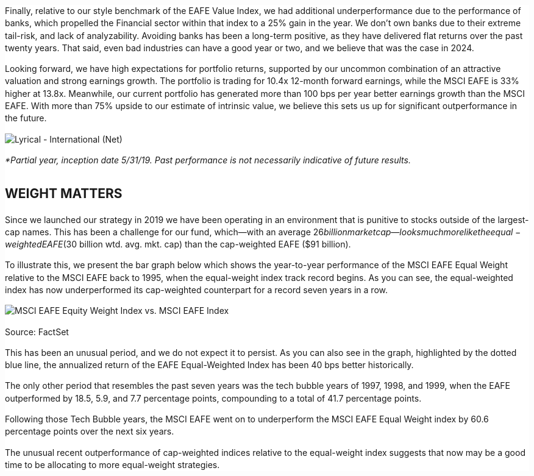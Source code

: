 Finally, relative to our style benchmark of the EAFE Value Index, we had additional underperformance due to the performance of banks, which propelled the Financial sector within that index to a 25% gain in the year. We don’t own banks due to their extreme tail-risk, and lack of analyzability. Avoiding banks has been a long-term positive, as they have delivered flat returns over the past twenty years. That said, even bad industries can have a good year or two, and we believe that was the case in 2024.

Looking forward, we have high expectations for portfolio returns, supported by our uncommon combination of an attractive valuation and strong earnings growth. The portfolio is trading for 10.4x 12-month forward earnings, while the MSCI EAFE is 33% higher at 13.8x. Meanwhile, our current portfolio has generated more than 100 bps per year better earnings growth than the MSCI EAFE. With more than 75% upside to our estimate of intrinsic value, we believe this sets us up for significant outperformance in the future.

 ![Lyrical - International (Net)](https://static.seekingalpha.com/uploads/2025/2/13/saupload_Screenshot_202025-02-11_20at_201.33.21_20PM.png) 





*\*Partial year, inception date 5/31/19. Past performance is not necessarily indicative of future results.*

WEIGHT MATTERS
--------------

Since we launched our strategy in 2019 we have been operating in an environment that is punitive to stocks outside of the largest-cap names. This has been a challenge for our fund, which—with an average $26 billion market cap—looks much more like the equal-weighted EAFE ($30 billion wtd. avg. mkt. cap) than the cap-weighted EAFE ($91 billion).

To illustrate this, we present the bar graph below which shows the year-to-year performance of the MSCI EAFE Equal Weight relative to the MSCI EAFE back to 1995, when the equal-weight index track record begins. As you can see, the equal-weighted index has now underperformed its cap-weighted counterpart for a record seven years in a row.

 ![MSCI EAFE Equity Weight Index vs. MSCI EAFE Index](https://static.seekingalpha.com/uploads/2025/2/13/saupload_Screenshot_202025-02-11_20at_201.33.41_20PM.png) 



Source: FactSet





This has been an unusual period, and we do not expect it to persist. As you can also see in the graph, highlighted by the dotted blue line, the annualized return of the EAFE Equal-Weighted Index has been 40 bps better historically.

The only other period that resembles the past seven years was the tech bubble years of 1997, 1998, and 1999, when the EAFE outperformed by 18.5, 5.9, and 7.7 percentage points, compounding to a total of 41.7 percentage points.

Following those Tech Bubble years, the MSCI EAFE went on to underperform the MSCI EAFE Equal Weight index by 60.6 percentage points over the next six years.

The unusual recent outperformance of cap-weighted indices relative to the equal-weight index suggests that now may be a good time to be allocating to more equal-weight strategies.
